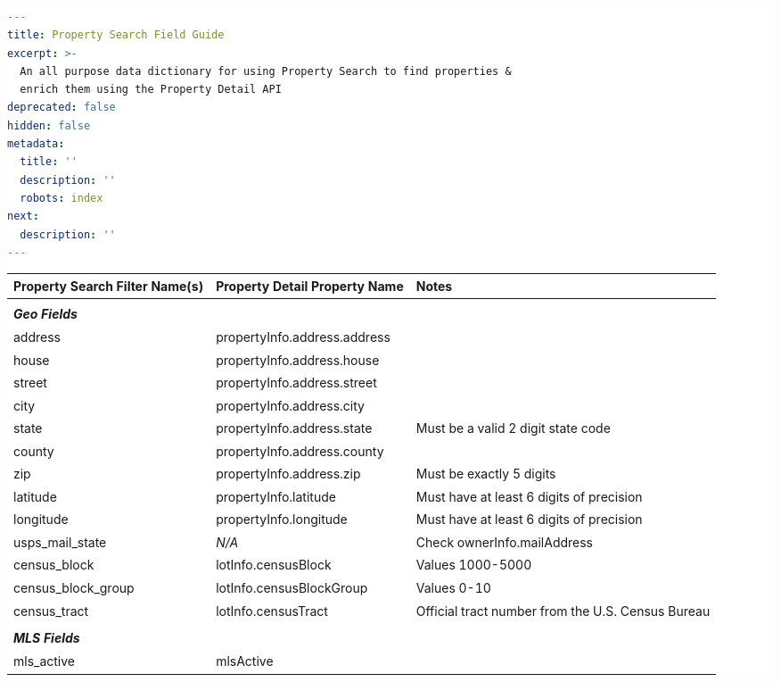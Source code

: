 ```yaml
---
title: Property Search Field Guide
excerpt: >-
  An all purpose data dictionary for using Property Search to find properties &
  enrich them using the Property Detail API
deprecated: false
hidden: false
metadata:
  title: ''
  description: ''
  robots: index
next:
  description: ''
---
```

| Property Search Filter Name(s)                                  | Property Detail Property Name         | Notes                                                                                                                                                             |
| :-------------------------------------------------------------- | :------------------------------------ | :---------------------------------------------------------------------------------------------------------------------------------------------------------------- |
|                                                                 |                                       |                                                                                                                                                                   |
| _**Geo Fields**_                                                |                                       |                                                                                                                                                                   |
| address                                                         | propertyInfo.address.address          |                                                                                                                                                                   |
| house                                                           | propertyInfo.address.house            |                                                                                                                                                                   |
| street                                                          | propertyInfo.address.street           |                                                                                                                                                                   |
| city                                                            | propertyInfo.address.city             |                                                                                                                                                                   |
| state                                                           | propertyInfo.address.state            | Must be a valid 2 digit state code                                                                                                                                |
| county                                                          | propertyInfo.address.county           |                                                                                                                                                                   |
| zip                                                             | propertyInfo.address.zip              | Must be exactly 5 digits                                                                                                                                          |
| latitude                                                        | propertyInfo.latitude                 | Must have at least 6 digits of precision                                                                                                                          |
| longitude                                                       | propertyInfo.longitude                | Must have at least 6 digits of precision                                                                                                                          |
| usps_mail_state                                                 | _N/A_                                 | Check ownerInfo.mailAddress                                                                                                                                       |
| census_block                                                    | lotInfo.censusBlock                   | Values 1000-5000                                                                                                                                                  |
| census_block_group                                              | lotInfo.censusBlockGroup              | Values 0-10                                                                                                                                                       |
| census_tract                                                    | lotInfo.censusTract                   | Official tract number from the U.S. Census Bureau                                                                                                                 |
|                                                                 |                                       |                                                                                                                                                                   |
| _**MLS Fields**_                                                |                                       |                                                                                                                                                                   |
| mls_active                                                      | mlsActive                             |                                                                                                                                                                   |